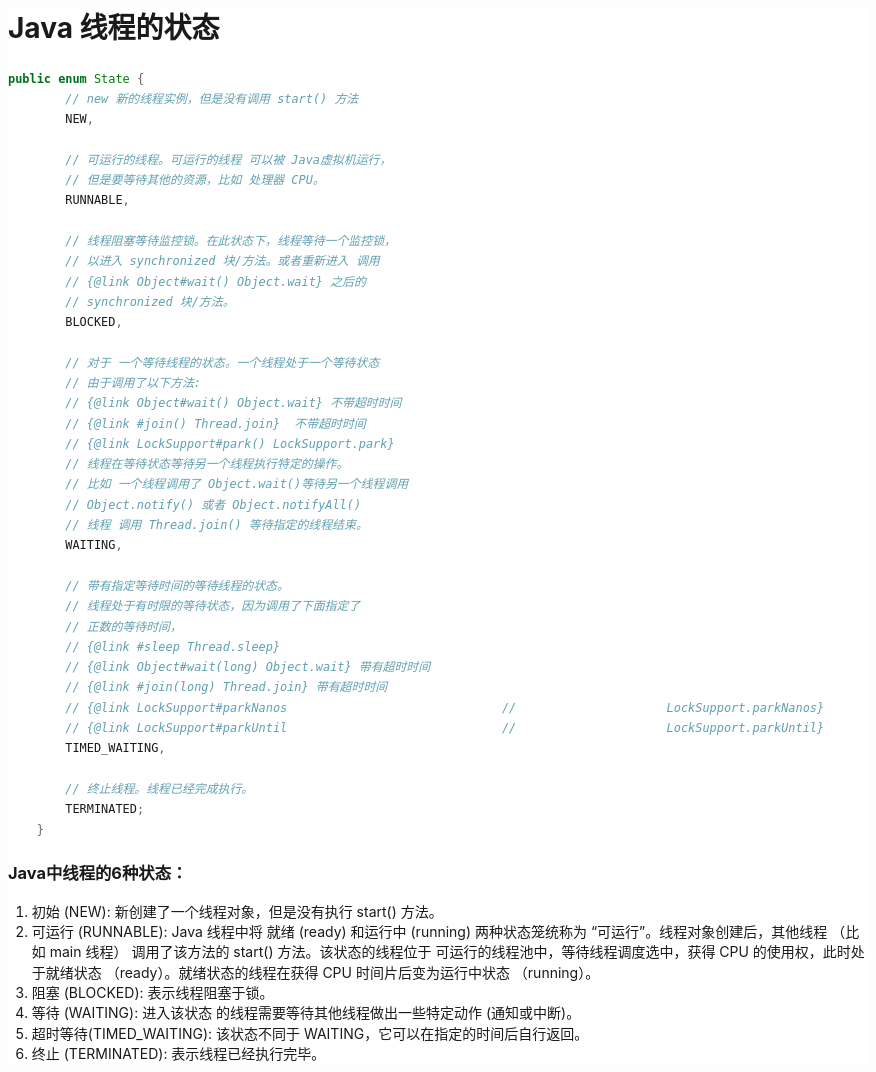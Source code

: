 # Java 线程的状态

```java
public enum State {
        // new 新的线程实例，但是没有调用 start() 方法
        NEW,

    	// 可运行的线程。可运行的线程 可以被 Java虚拟机运行，
    	// 但是要等待其他的资源，比如 处理器 CPU。
        RUNNABLE,

    	// 线程阻塞等待监控锁。在此状态下，线程等待一个监控锁，
    	// 以进入 synchronized 块/方法。或者重新进入 调用
    	// {@link Object#wait() Object.wait} 之后的
    	// synchronized 块/方法。
        BLOCKED,

    	// 对于 一个等待线程的状态。一个线程处于一个等待状态
    	// 由于调用了以下方法:
    	// {@link Object#wait() Object.wait} 不带超时时间
    	// {@link #join() Thread.join}  不带超时时间
    	// {@link LockSupport#park() LockSupport.park}
    	// 线程在等待状态等待另一个线程执行特定的操作。
    	// 比如 一个线程调用了 Object.wait()等待另一个线程调用
    	// Object.notify() 或者 Object.notifyAll() 
    	// 线程 调用 Thread.join() 等待指定的线程结束。
        WAITING,
    
		// 带有指定等待时间的等待线程的状态。
    	// 线程处于有时限的等待状态，因为调用了下面指定了
    	// 正数的等待时间，
    	// {@link #sleep Thread.sleep}
    	// {@link Object#wait(long) Object.wait} 带有超时时间
    	// {@link #join(long) Thread.join} 带有超时时间
    	// {@link LockSupport#parkNanos          			         //                     LockSupport.parkNanos}
    	// {@link LockSupport#parkUntil 				             //                     LockSupport.parkUntil}
        TIMED_WAITING,

    	// 终止线程。线程已经完成执行。
        TERMINATED;
    }
```

### Java中线程的6种状态：

1. 初始 (NEW): 新创建了一个线程对象，但是没有执行 start() 方法。
2. 可运行 (RUNNABLE): Java 线程中将 就绪 (ready) 和运行中 (running) 两种状态笼统称为 “可运行”。线程对象创建后，其他线程 （比如 main 线程） 调用了该方法的 start() 方法。该状态的线程位于 可运行的线程池中，等待线程调度选中，获得 CPU 的使用权，此时处于就绪状态 （ready）。就绪状态的线程在获得 CPU 时间片后变为运行中状态 （running）。
3. 阻塞 (BLOCKED): 表示线程阻塞于锁。
4. 等待 (WAITING): 进入该状态 的线程需要等待其他线程做出一些特定动作 (通知或中断)。
5. 超时等待(TIMED_WAITING): 该状态不同于 WAITING，它可以在指定的时间后自行返回。
6. 终止 (TERMINATED): 表示线程已经执行完毕。
